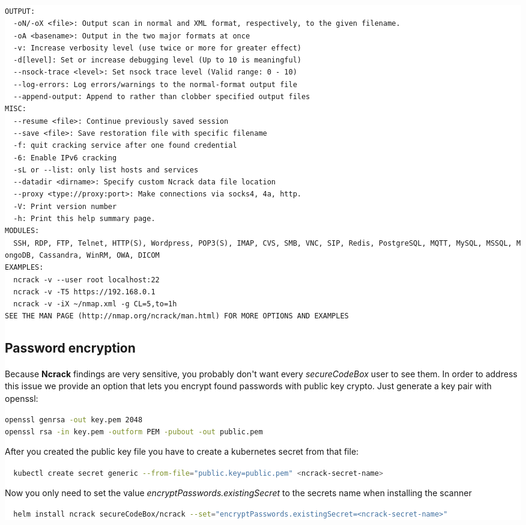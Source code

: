 ```
OUTPUT:
  -oN/-oX <file>: Output scan in normal and XML format, respectively, to the given filename.
  -oA <basename>: Output in the two major formats at once
  -v: Increase verbosity level (use twice or more for greater effect)
  -d[level]: Set or increase debugging level (Up to 10 is meaningful)
  --nsock-trace <level>: Set nsock trace level (Valid range: 0 - 10)
  --log-errors: Log errors/warnings to the normal-format output file
  --append-output: Append to rather than clobber specified output files
MISC:
  --resume <file>: Continue previously saved session
  --save <file>: Save restoration file with specific filename
  -f: quit cracking service after one found credential
  -6: Enable IPv6 cracking
  -sL or --list: only list hosts and services
  --datadir <dirname>: Specify custom Ncrack data file location
  --proxy <type://proxy:port>: Make connections via socks4, 4a, http.
  -V: Print version number
  -h: Print this help summary page.
MODULES:
  SSH, RDP, FTP, Telnet, HTTP(S), Wordpress, POP3(S), IMAP, CVS, SMB, VNC, SIP, Redis, PostgreSQL, MQTT, MySQL, MSSQL, MongoDB, Cassandra, WinRM, OWA, DICOM
EXAMPLES:
  ncrack -v --user root localhost:22
  ncrack -v -T5 https://192.168.0.1
  ncrack -v -iX ~/nmap.xml -g CL=5,to=1h
SEE THE MAN PAGE (http://nmap.org/ncrack/man.html) FOR MORE OPTIONS AND EXAMPLES
```

## Password encryption

Because **Ncrack** findings are very sensitive, you probably don't want every *secureCodeBox* user to see them. In order
to address this issue we provide an option that lets you encrypt found passwords with public key crypto. Just
generate a key pair with openssl:

```bash
openssl genrsa -out key.pem 2048
openssl rsa -in key.pem -outform PEM -pubout -out public.pem
```

After you created the public key file you have to create a kubernetes secret from that
file:
```bash
  kubectl create secret generic --from-file="public.key=public.pem" <ncrack-secret-name>
```
Now you only need to set the value *encryptPasswords.existingSecret* to the
secrets name when installing the scanner

```bash
  helm install ncrack secureCodeBox/ncrack --set="encryptPasswords.existingSecret=<ncrack-secret-name>"
```


[Ncrack Website]: https://nmap.org/ncrack/
[Ncrack GitHub]: https://github.com/nmap/ncrack
[Ncrack Documentation]: https://nmap.org/ncrack/man.html